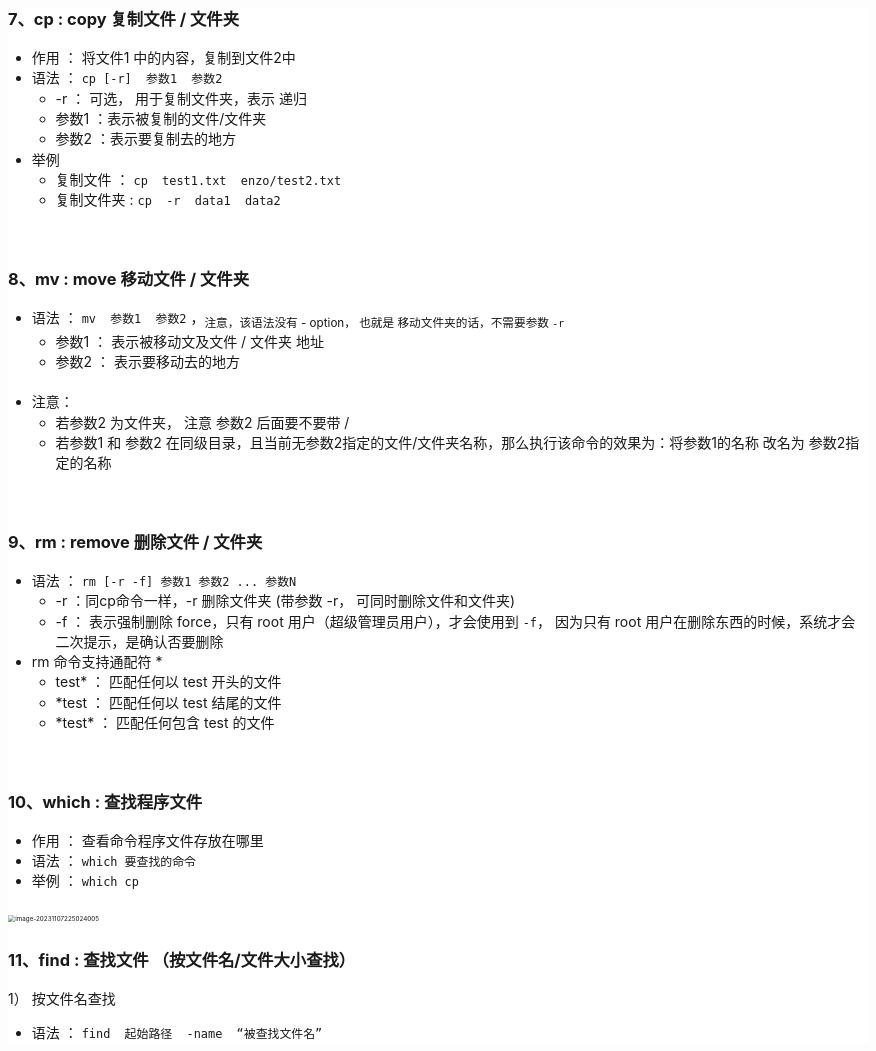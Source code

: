 
### 7、cp : copy  复制文件 /  文件夹
- 作用 ： 将文件1 中的内容，复制到文件2中
- 语法 ： `cp [-r]  参数1  参数2`  
  - -r ： 可选， 用于复制文件夹，表示 递归
  - 参数1  ：表示被复制的文件/文件夹
  - 参数2  ：表示要复制去的地方
- 举例
  - 复制文件 ： `cp  test1.txt  enzo/test2.txt`
  - 复制文件夹  :  `cp  -r  data1  data2`

<br />



### 8、mv  :  move   移动文件 /  文件夹
- 语法 ： `mv  参数1  参数2`  ，<sub>注意，该语法没有 - option， 也就是 移动文件夹的话，不需要参数 `-r`</sub>
  - 参数1  ： 表示被移动文及文件 / 文件夹 地址
  - 参数2  ： 表示要移动去的地方
  <br />
- 注意：
	- 若参数2 为文件夹，  注意 参数2 后面要不要带 /
  - 若参数1 和 参数2 在同级目录，且当前无参数2指定的文件/文件夹名称，那么执行该命令的效果为：将参数1的名称 改名为 参数2指定的名称

<br />



### 9、rm  :  remove   删除文件 /  文件夹
- 语法 ： `rm [-r -f] 参数1 参数2 ... 参数N` 
  - -r  ：同cp命令一样，-r 删除文件夹 (带参数 -r， 可同时删除文件和文件夹)
  - -f ： 表示强制删除 force，只有 root 用户（超级管理员用户），才会使用到 `-f`， 因为只有 root 用户在删除东西的时候，系统才会二次提示，是确认否要删除
- rm 命令支持通配符 *
  - test*  ： 匹配任何以 test 开头的文件
  - *test  ： 匹配任何以 test 结尾的文件
  - \*test\*  ： 匹配任何包含 test 的文件

<br />



### 10、which :  查找程序文件
- 作用 ： 查看命令程序文件存放在哪里
- 语法 ： `which 要查找的命令`
- 举例 ： `which cp`

<img src="https://p.ipic.vip/zv7ftc.png" alt="image-20231107225024005" style="zoom:45%;" />

<br />



### 11、find : 查找文件 （按文件名/文件大小查找）
1） 按文件名查找

- 语法 ： `find  起始路径  -name  “被查找文件名”` 
